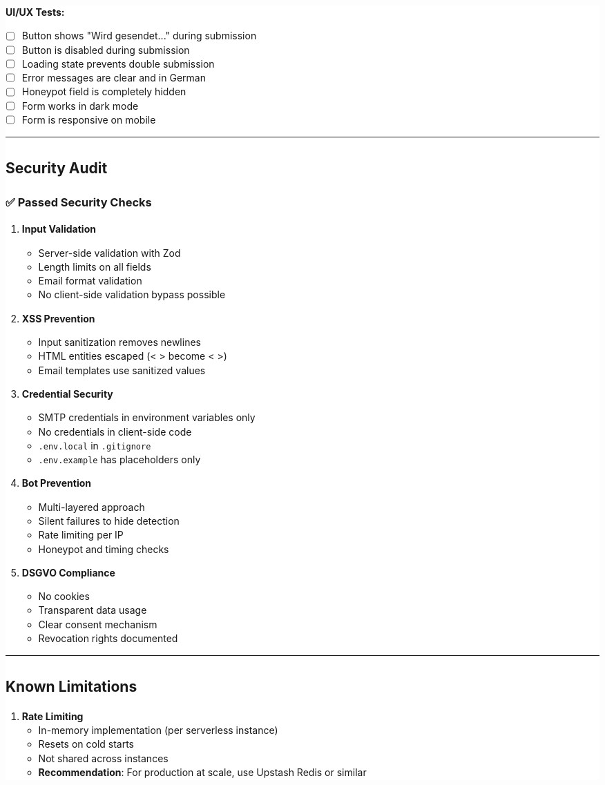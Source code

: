 **UI/UX Tests:**
- [ ] Button shows "Wird gesendet..." during submission
- [ ] Button is disabled during submission
- [ ] Loading state prevents double submission
- [ ] Error messages are clear and in German
- [ ] Honeypot field is completely hidden
- [ ] Form works in dark mode
- [ ] Form is responsive on mobile

---

## Security Audit

### ✅ Passed Security Checks

1. **Input Validation**
   - Server-side validation with Zod
   - Length limits on all fields
   - Email format validation
   - No client-side validation bypass possible

2. **XSS Prevention**
   - Input sanitization removes newlines
   - HTML entities escaped (< > become &lt; &gt;)
   - Email templates use sanitized values

3. **Credential Security**
   - SMTP credentials in environment variables only
   - No credentials in client-side code
   - `.env.local` in `.gitignore`
   - `.env.example` has placeholders only

4. **Bot Prevention**
   - Multi-layered approach
   - Silent failures to hide detection
   - Rate limiting per IP
   - Honeypot and timing checks

5. **DSGVO Compliance**
   - No cookies
   - Transparent data usage
   - Clear consent mechanism
   - Revocation rights documented

---

## Known Limitations

1. **Rate Limiting**
   - In-memory implementation (per serverless instance)
   - Resets on cold starts
   - Not shared across instances
   - **Recommendation**: For production at scale, use Upstash Redis or similar
